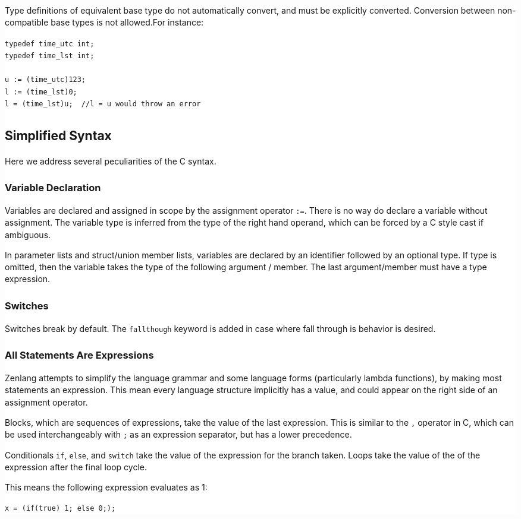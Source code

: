 Type definitions of equivalent base type do not automatically convert, and must
be explicitly converted. Conversion between non-compatible base types is not
allowed.For instance:

```
typedef time_utc int;
typedef time_lst int;

u := (time_utc)123;
l := (time_lst)0;
l = (time_lst)u;  //l = u would throw an error
```

Simplified Syntax
-----------------

Here we address several peculiarities of the C syntax.

### Variable Declaration

Variables are declared and assigned in scope by the assignment operator `:=`.
There is no way do declare a variable without assignment. The variable type is
inferred from the type of the right hand operand, which can be forced by a C
style cast if ambiguous.

In parameter lists and struct/union member lists, variables are declared by an
identifier followed by an optional type. If type is omitted, then the variable
takes the type of the following argument / member. The last argument/member must
have a type expression.

### Switches

Switches break by default. The `fallthough` keyword is added in case where fall
through is behavior is desired.

### All Statements Are Expressions

Zenlang attempts to simplify the language grammar and some language forms
(particularly lambda functions), by making most statements an expression. This
mean every language structure implicitly has a value, and could appear on the
right side of an assignment operator.

Blocks, which are sequences of expressions, take the value of the last
expression. This is similar to the `,` operator in C, which can be used
interchangeably with `;` as an expression separator, but has a lower precedence.

Conditionals `if`, `else`, and `switch` take the value of the
expression for the branch taken. Loops take the value of the of the expression
after the final loop cycle.

This means the following expression evaluates as 1:

```
x = (if(true) 1; else 0;);
```
